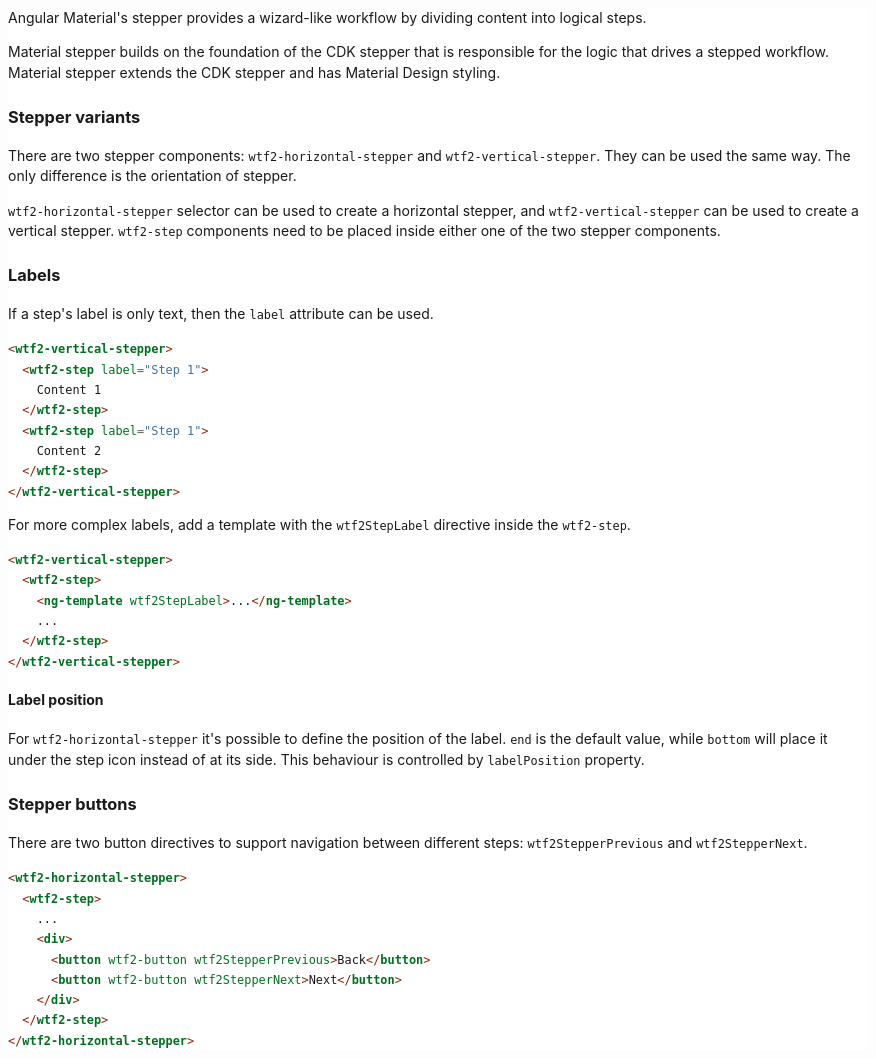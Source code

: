 Angular Material's stepper provides a wizard-like workflow by dividing content into logical steps.



Material stepper builds on the foundation of the CDK stepper that is responsible for the logic
that drives a stepped workflow. Material stepper extends the CDK stepper and has Material Design
styling.

### Stepper variants
There are two stepper components: `wtf2-horizontal-stepper` and `wtf2-vertical-stepper`. They
can be used the same way. The only difference is the orientation of stepper.



`wtf2-horizontal-stepper` selector can be used to create a horizontal stepper, and
`wtf2-vertical-stepper` can be used to create a vertical stepper. `wtf2-step` components need to be
placed inside either one of the two stepper components.

### Labels
If a step's label is only text, then the `label` attribute can be used.
```html
<wtf2-vertical-stepper>
  <wtf2-step label="Step 1">
    Content 1
  </wtf2-step>
  <wtf2-step label="Step 1">
    Content 2
  </wtf2-step>
</wtf2-vertical-stepper>
```

For more complex labels, add a template with the `wtf2StepLabel` directive inside the
`wtf2-step`.
```html
<wtf2-vertical-stepper>
  <wtf2-step>
    <ng-template wtf2StepLabel>...</ng-template>
    ...
  </wtf2-step>
</wtf2-vertical-stepper>
```

#### Label position
For `wtf2-horizontal-stepper` it's possible to define the position of the label. `end` is the
default value, while `bottom` will place it under the step icon instead of at its side.
This behaviour is controlled by `labelPosition` property.



### Stepper buttons
There are two button directives to support navigation between different steps:
`wtf2StepperPrevious` and `wtf2StepperNext`.
```html
<wtf2-horizontal-stepper>
  <wtf2-step>
    ...
    <div>
      <button wtf2-button wtf2StepperPrevious>Back</button>
      <button wtf2-button wtf2StepperNext>Next</button>
    </div>
  </wtf2-step>
</wtf2-horizontal-stepper>
```
